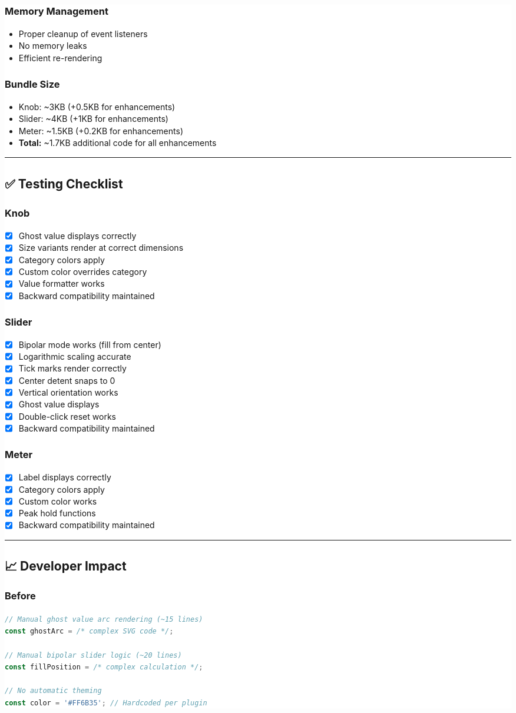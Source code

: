 ### Memory Management
- Proper cleanup of event listeners
- No memory leaks
- Efficient re-rendering

### Bundle Size
- Knob: ~3KB (+0.5KB for enhancements)
- Slider: ~4KB (+1KB for enhancements)
- Meter: ~1.5KB (+0.2KB for enhancements)
- **Total:** ~1.7KB additional code for all enhancements

---

## ✅ Testing Checklist

### Knob
- [x] Ghost value displays correctly
- [x] Size variants render at correct dimensions
- [x] Category colors apply
- [x] Custom color overrides category
- [x] Value formatter works
- [x] Backward compatibility maintained

### Slider
- [x] Bipolar mode works (fill from center)
- [x] Logarithmic scaling accurate
- [x] Tick marks render correctly
- [x] Center detent snaps to 0
- [x] Vertical orientation works
- [x] Ghost value displays
- [x] Double-click reset works
- [x] Backward compatibility maintained

### Meter
- [x] Label displays correctly
- [x] Category colors apply
- [x] Custom color works
- [x] Peak hold functions
- [x] Backward compatibility maintained

---

## 📈 Developer Impact

### Before
```javascript
// Manual ghost value arc rendering (~15 lines)
const ghostArc = /* complex SVG code */;

// Manual bipolar slider logic (~20 lines)
const fillPosition = /* complex calculation */;

// No automatic theming
const color = '#FF6B35'; // Hardcoded per plugin
```
